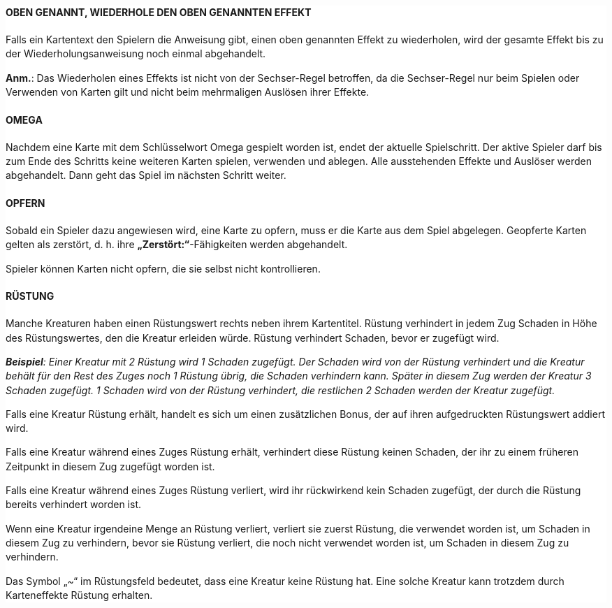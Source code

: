 <a name="obengenannt"></a>

#### OBEN GENANNT, WIEDERHOLE DEN OBEN GENANNTEN EFFEKT

Falls ein Kartentext den Spielern die Anweisung gibt, einen oben genannten 
Effekt zu wiederholen, wird der gesamte Effekt bis zu der 
Wiederholungsanweisung noch einmal abgehandelt. 

**Anm.**: Das Wiederholen eines Effekts ist nicht von der Sechser-Regel 
betroffen, da die Sechser-Regel nur beim Spielen oder Verwenden von Karten 
gilt und nicht beim mehrmaligen Auslösen ihrer Effekte.

#### OMEGA

Nachdem eine Karte mit dem Schlüsselwort Omega gespielt worden ist, endet 
der aktuelle Spielschritt. Der aktive Spieler darf bis zum Ende des 
Schritts keine weiteren Karten spielen, verwenden und ablegen. Alle 
ausstehenden Effekte und Auslöser werden abgehandelt. Dann geht das Spiel 
im nächsten Schritt weiter.

#### OPFERN

Sobald ein Spieler dazu angewiesen wird, eine Karte zu opfern, muss er die 
Karte aus dem Spiel abgelegen. Geopferte Karten gelten als zerstört, d. h. 
ihre **„Zerstört:“**-Fähigkeiten werden abgehandelt.

Spieler können Karten nicht opfern, die sie selbst nicht kontrollieren.

#### RÜSTUNG

Manche Kreaturen haben einen Rüstungswert rechts neben ihrem Kartentitel. 
Rüstung verhindert in jedem Zug Schaden in Höhe des Rüstungswertes, den die 
Kreatur erleiden würde. Rüstung verhindert Schaden, bevor er zugefügt wird. 

_**Beispiel**: Einer Kreatur mit 2 Rüstung wird 1 Schaden zugefügt. Der 
Schaden wird von der Rüstung verhindert und die Kreatur behält für den Rest 
des Zuges noch 1 Rüstung übrig, die Schaden verhindern kann. Später in 
diesem Zug werden der Kreatur 3 Schaden zugefügt. 1 Schaden wird von der 
Rüstung verhindert, die restlichen 2 Schaden werden der Kreatur zugefügt._

Falls eine Kreatur Rüstung erhält, handelt es sich um einen zusätzlichen 
Bonus, der auf ihren aufgedruckten Rüstungswert addiert wird.

Falls eine Kreatur während eines Zuges Rüstung erhält, verhindert diese 
Rüstung keinen Schaden, der ihr zu einem früheren Zeitpunkt in diesem Zug 
zugefügt worden ist. 

Falls eine Kreatur während eines Zuges Rüstung verliert, wird ihr 
rückwirkend kein Schaden zugefügt, der durch die Rüstung bereits verhindert 
worden ist.

Wenn eine Kreatur irgendeine Menge an Rüstung verliert, verliert sie zuerst 
Rüstung, die verwendet worden ist, um Schaden in diesem Zug zu verhindern, 
bevor sie Rüstung verliert, die noch nicht verwendet worden ist, um Schaden 
in diesem Zug zu verhindern.

Das Symbol „~“ im Rüstungsfeld bedeutet, dass eine Kreatur keine Rüstung 
hat. Eine solche Kreatur kann trotzdem durch Karteneffekte Rüstung erhalten.
